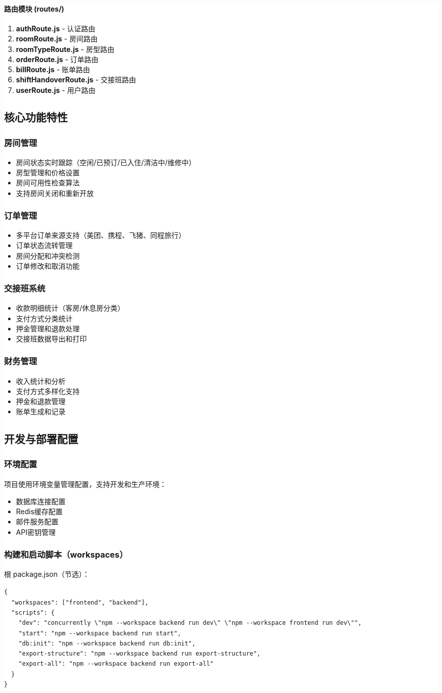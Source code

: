 #### 路由模块 (routes/)
1. **authRoute.js** - 认证路由
2. **roomRoute.js** - 房间路由
3. **roomTypeRoute.js** - 房型路由
4. **orderRoute.js** - 订单路由
5. **billRoute.js** - 账单路由
6. **shiftHandoverRoute.js** - 交接班路由
7. **userRoute.js** - 用户路由

## 核心功能特性

### 房间管理
- 房间状态实时跟踪（空闲/已预订/已入住/清洁中/维修中）
- 房型管理和价格设置
- 房间可用性检查算法
- 支持房间关闭和重新开放

### 订单管理
- 多平台订单来源支持（美团、携程、飞猪、同程旅行）
- 订单状态流转管理
- 房间分配和冲突检测
- 订单修改和取消功能

### 交接班系统
- 收款明细统计（客房/休息房分类）
- 支付方式分类统计
- 押金管理和退款处理
- 交接班数据导出和打印

### 财务管理
- 收入统计和分析
- 支付方式多样化支持
- 押金和退款管理
- 账单生成和记录

## 开发与部署配置

### 环境配置
项目使用环境变量管理配置，支持开发和生产环境：
- 数据库连接配置
- Redis缓存配置
- 邮件服务配置
- API密钥管理

### 构建和启动脚本（workspaces）
根 package.json（节选）：
```
{
  "workspaces": ["frontend", "backend"],
  "scripts": {
    "dev": "concurrently \"npm --workspace backend run dev\" \"npm --workspace frontend run dev\"",
    "start": "npm --workspace backend run start",
    "db:init": "npm --workspace backend run db:init",
    "export-structure": "npm --workspace backend run export-structure",
    "export-all": "npm --workspace backend run export-all"
  }
}
```
